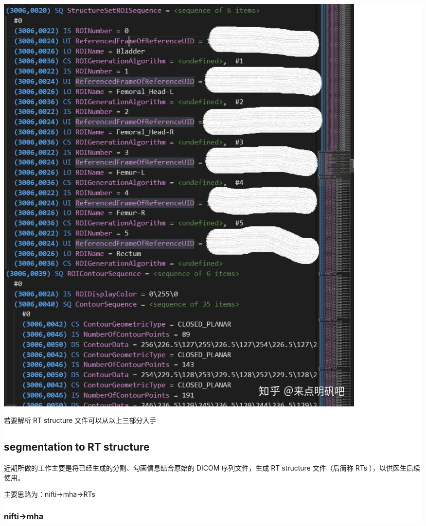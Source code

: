 ![](vx_images/548644917254498.jpeg)

若要解析 RT structure 文件可以从以上三部分入手

## **segmentation to RT structure**

近期所做的工作主要是将已经生成的分割、勾画信息结合原始的 DICOM 序列文件，生成 RT structure 文件（后简称 RTs ），以供医生后续使用。

主要思路为：nifti->mha->RTs

### **nifti->mha**
